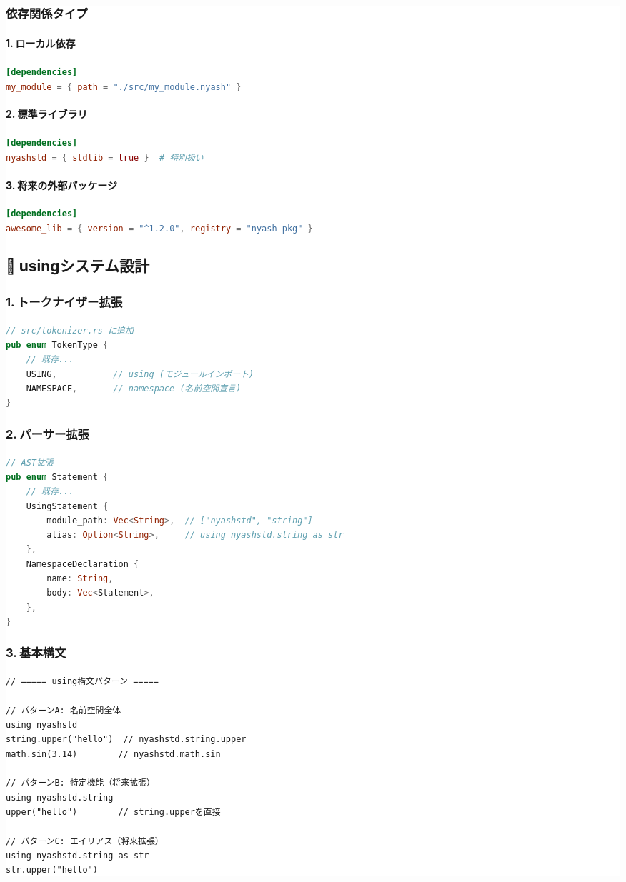### 依存関係タイプ

#### 1. **ローカル依存**
```toml
[dependencies]
my_module = { path = "./src/my_module.nyash" }
```

#### 2. **標準ライブラリ**
```toml
[dependencies]
nyashstd = { stdlib = true }  # 特別扱い
```

#### 3. **将来の外部パッケージ**
```toml
[dependencies]
awesome_lib = { version = "^1.2.0", registry = "nyash-pkg" }
```

## 🔧 usingシステム設計

### 1. トークナイザー拡張
```rust
// src/tokenizer.rs に追加
pub enum TokenType {
    // 既存...
    USING,           // using (モジュールインポート)
    NAMESPACE,       // namespace (名前空間宣言)
}
```

### 2. パーサー拡張
```rust
// AST拡張
pub enum Statement {
    // 既存...
    UsingStatement {
        module_path: Vec<String>,  // ["nyashstd", "string"]
        alias: Option<String>,     // using nyashstd.string as str
    },
    NamespaceDeclaration {
        name: String,
        body: Vec<Statement>,
    },
}
```

### 3. 基本構文
```nyash
// ===== using構文パターン =====

// パターンA: 名前空間全体
using nyashstd
string.upper("hello")  // nyashstd.string.upper
math.sin(3.14)        // nyashstd.math.sin

// パターンB: 特定機能（将来拡張）
using nyashstd.string
upper("hello")        // string.upperを直接

// パターンC: エイリアス（将来拡張）
using nyashstd.string as str
str.upper("hello")
```